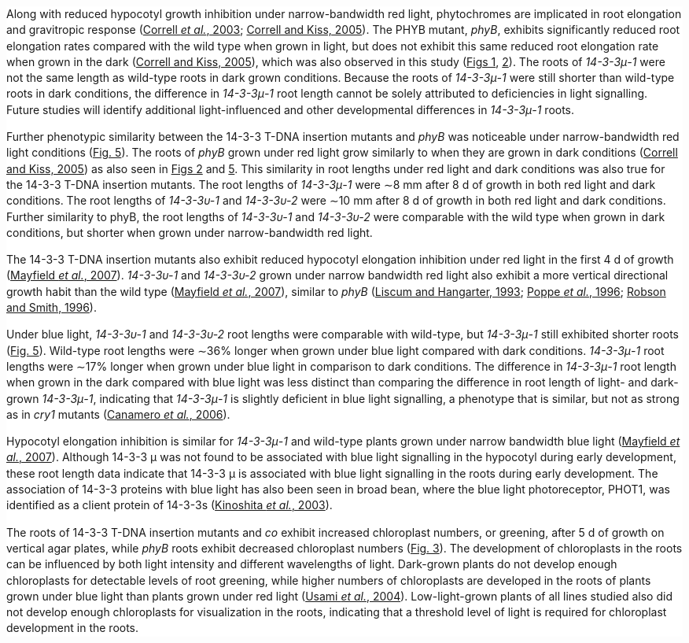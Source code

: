 Along with reduced hypocotyl growth inhibition under narrow-bandwidth red light, phytochromes are implicated in root elongation and gravitropic response ([Correll _et al._, 2003](#bib5); [Correll and Kiss, 2005](#bib6)). The PHYB mutant, _phyB_, exhibits significantly reduced root elongation rates compared with the wild type when grown in light, but does not exhibit this same reduced root elongation rate when grown in the dark ([Correll and Kiss, 2005](#bib6)), which was also observed in this study ([Figs 1](#fig1), [2](#fig2)). The roots of _14-3-3μ-1_ were not the same length as wild-type roots in dark grown conditions. Because the roots of _14-3-3μ-1_ were still shorter than wild-type roots in dark conditions, the difference in _14-3-3μ-1_ root length cannot be solely attributed to deficiencies in light signalling. Future studies will identify additional light-influenced and other developmental differences in _14-3-3μ-1_ roots.

Further phenotypic similarity between the 14-3-3 T-DNA insertion mutants and _phyB_ was noticeable under narrow-bandwidth red light conditions ([Fig. 5](#fig5)). The roots of _phyB_ grown under red light grow similarly to when they are grown in dark conditions ([Correll and Kiss, 2005](#bib6)) as also seen in [Figs 2](#fig2) and [5](#fig5). This similarity in root lengths under red light and dark conditions was also true for the 14-3-3 T-DNA insertion mutants. The root lengths of _14-3-3μ-1_ were ∼8 mm after 8 d of growth in both red light and dark conditions. The root lengths of _14-3-3υ-1_ and _14-3-3υ-2_ were ∼10 mm after 8 d of growth in both red light and dark conditions. Further similarity to phyB, the root lengths of _14-3-3υ-1_ and _14-3-3υ-2_ were comparable with the wild type when grown in dark conditions, but shorter when grown under narrow-bandwidth red light.

The 14-3-3 T-DNA insertion mutants also exhibit reduced hypocotyl elongation inhibition under red light in the first 4 d of growth ([Mayfield _et al._, 2007](#bib21)). _14-3-3υ-1_ and _14-3-3υ-2_ grown under narrow bandwidth red light also exhibit a more vertical directional growth habit than the wild type ([Mayfield _et al._, 2007](#bib21)), similar to _phyB_ ([Liscum and Hangarter, 1993](#bib19); [Poppe _et al._, 1996](#bib29); [Robson and Smith, 1996](#bib33)).

Under blue light, _14-3-3υ-1_ and _14-3-3υ-2_ root lengths were comparable with wild-type, but _14-3-3μ-1_ still exhibited shorter roots ([Fig. 5](#fig5)). Wild-type root lengths were ∼36% longer when grown under blue light compared with dark conditions. _14-3-3μ-1_ root lengths were ∼17% longer when grown under blue light in comparison to dark conditions. The difference in _14-3-3μ-1_ root length when grown in the dark compared with blue light was less distinct than comparing the difference in root length of light- and dark-grown _14-3-3μ-1_, indicating that _14-3-3μ-1_ is slightly deficient in blue light signalling, a phenotype that is similar, but not as strong as in _cry1_ mutants ([Canamero _et al._, 2006](#bib4)).

Hypocotyl elongation inhibition is similar for _14-3-3μ-1_ and wild-type plants grown under narrow bandwidth blue light ([Mayfield _et al._, 2007](#bib21)). Although 14-3-3 μ was not found to be associated with blue light signalling in the hypocotyl during early development, these root length data indicate that 14-3-3 μ is associated with blue light signalling in the roots during early development. The association of 14-3-3 proteins with blue light has also been seen in broad bean, where the blue light photoreceptor, PHOT1, was identified as a client protein of 14-3-3s ([Kinoshita _et al._, 2003](#bib16)).

The roots of 14-3-3 T-DNA insertion mutants and _co_ exhibit increased chloroplast numbers, or greening, after 5 d of growth on vertical agar plates, while _phyB_ roots exhibit decreased chloroplast numbers ([Fig. 3](#fig3)). The development of chloroplasts in the roots can be influenced by both light intensity and different wavelengths of light. Dark-grown plants do not develop enough chloroplasts for detectable levels of root greening, while higher numbers of chloroplasts are developed in the roots of plants grown under blue light than plants grown under red light ([Usami _et al._, 2004](#bib44)). Low-light-grown plants of all lines studied also did not develop enough chloroplasts for visualization in the roots, indicating that a threshold level of light is required for chloroplast development in the roots.
